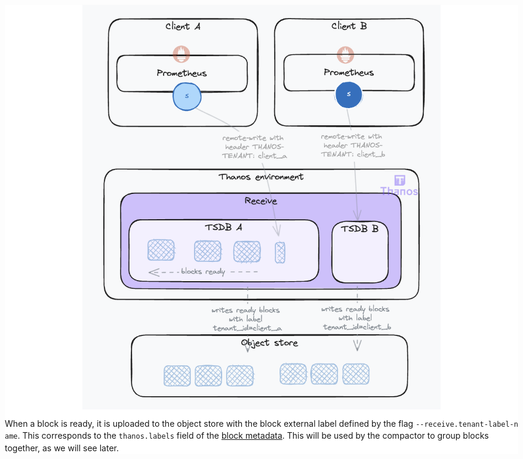 <img src="img/life-of-a-sample/multi-tsdb.png" alt="Data expansion" style="max-width: 600px; display: block;margin: 0 auto;"/>

When a block is ready, it is uploaded to the object store with the block external label defined by the flag `--receive.tenant-label-name`. This corresponds to the `thanos.labels` field of the [block metadata](https://thanos.io/tip/thanos/storage.md/#metadata-file-metajson). This will be used by the compactor to group blocks together, as we will see later.

